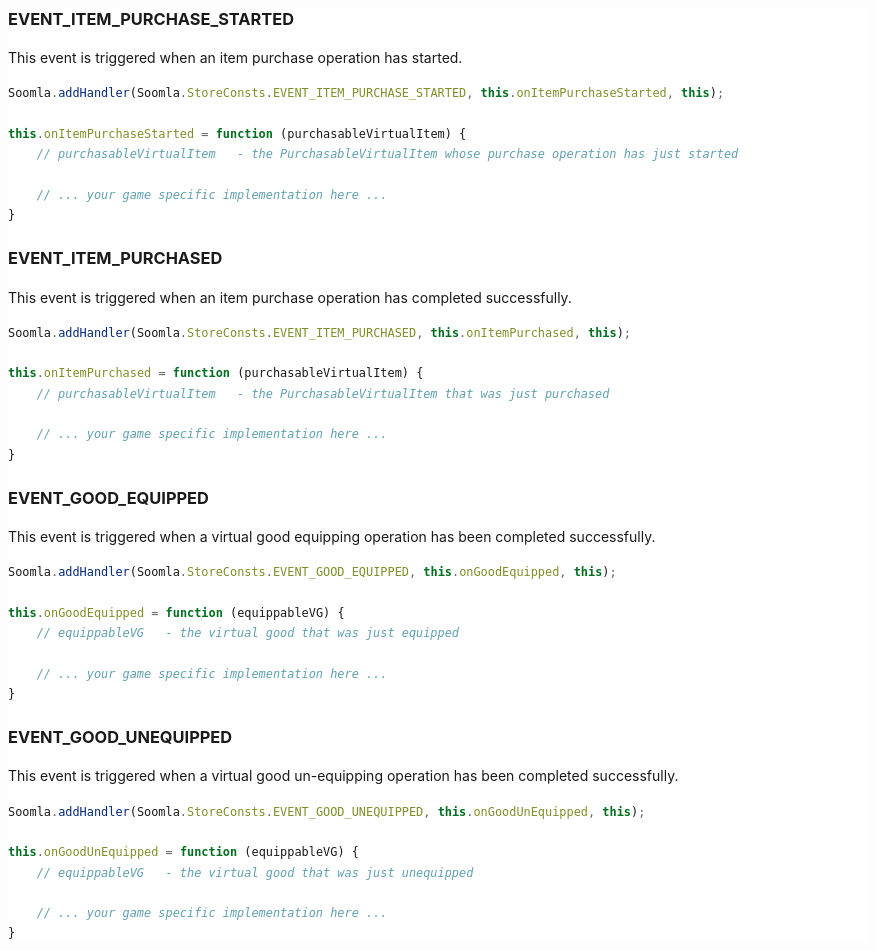 ### EVENT_ITEM_PURCHASE_STARTED

This event is triggered when an item purchase operation has started.

```js
Soomla.addHandler(Soomla.StoreConsts.EVENT_ITEM_PURCHASE_STARTED, this.onItemPurchaseStarted, this);

this.onItemPurchaseStarted = function (purchasableVirtualItem) {
    // purchasableVirtualItem   - the PurchasableVirtualItem whose purchase operation has just started

    // ... your game specific implementation here ...
}
```

### EVENT_ITEM_PURCHASED

This event is triggered when an item purchase operation has completed successfully.

```js
Soomla.addHandler(Soomla.StoreConsts.EVENT_ITEM_PURCHASED, this.onItemPurchased, this);

this.onItemPurchased = function (purchasableVirtualItem) {
    // purchasableVirtualItem   - the PurchasableVirtualItem that was just purchased

    // ... your game specific implementation here ...
}
```

### EVENT_GOOD_EQUIPPED

This event is triggered when a virtual good equipping operation has been completed successfully.

```js
Soomla.addHandler(Soomla.StoreConsts.EVENT_GOOD_EQUIPPED, this.onGoodEquipped, this);

this.onGoodEquipped = function (equippableVG) {
    // equippableVG   - the virtual good that was just equipped

    // ... your game specific implementation here ...
}
```

### EVENT_GOOD_UNEQUIPPED

This event is triggered when a virtual good un-equipping operation has been completed successfully.

```js
Soomla.addHandler(Soomla.StoreConsts.EVENT_GOOD_UNEQUIPPED, this.onGoodUnEquipped, this);

this.onGoodUnEquipped = function (equippableVG) {
    // equippableVG   - the virtual good that was just unequipped

    // ... your game specific implementation here ...
}
```
